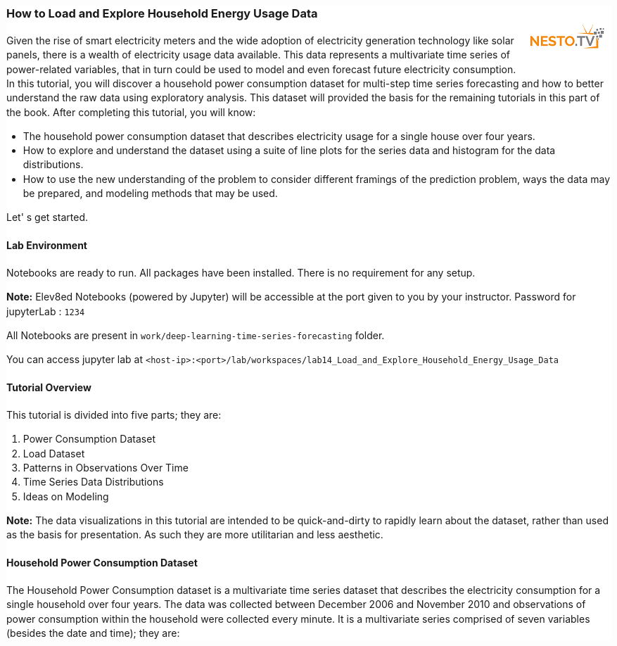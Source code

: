 <img align="right" src="../logo-small.png">


### How to Load and Explore Household Energy Usage Data

Given the rise of smart electricity meters and the wide adoption of electricity generation
technology like solar panels, there is a wealth of electricity usage data available. This data
represents a multivariate time series of power-related variables, that in turn could be used to
model and even forecast future electricity consumption. In this tutorial, you will discover a
household power consumption dataset for multi-step time series forecasting and how to better
understand the raw data using exploratory analysis. This dataset will provided the basis for the
remaining tutorials in this part of the book. After completing this tutorial, you will know:

- The household power consumption dataset that describes electricity usage for a single
house over four years.
- How to explore and understand the dataset using a suite of line plots for the series data
and histogram for the data distributions.
- How to use the new understanding of the problem to consider different framings of the
prediction problem, ways the data may be prepared, and modeling methods that may be
used.

Let' s get started.

#### Lab Environment
Notebooks are ready to run. All packages have been installed. There is no requirement for any setup.

**Note:** Elev8ed Notebooks (powered by Jupyter) will be accessible at the port given to you by your instructor. Password for jupyterLab : `1234`

All Notebooks are present in `work/deep-learning-time-series-forecasting` folder.

You can access jupyter lab at `<host-ip>:<port>/lab/workspaces/lab14_Load_and_Explore_Household_Energy_Usage_Data`


#### Tutorial Overview
This tutorial is divided into five parts; they are:
1. Power Consumption Dataset
2. Load Dataset
3. Patterns in Observations Over Time
4. Time Series Data Distributions
5. Ideas on Modeling

**Note:** The data visualizations in this tutorial are intended to be quick-and-dirty to rapidly
learn about the dataset, rather than used as the basis for presentation. As such they are more
utilitarian and less aesthetic.

#### Household Power Consumption Dataset
The Household Power Consumption dataset is a multivariate time series dataset that describes
the electricity consumption for a single household over four years. The data was collected
between December 2006 and November 2010 and observations of power consumption within the
household were collected every minute. It is a multivariate series comprised of seven variables
(besides the date and time); they are:
